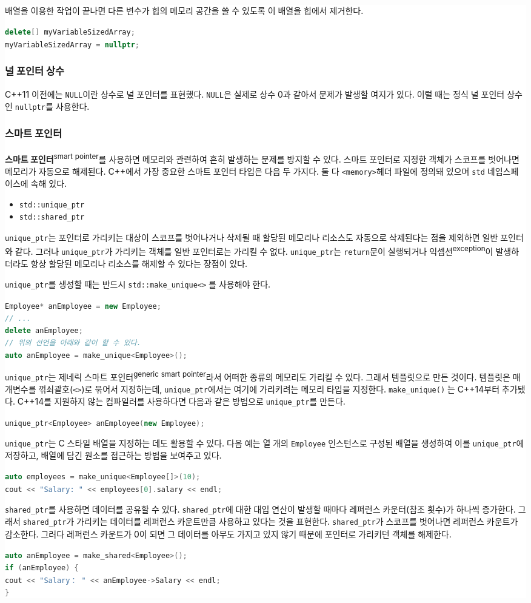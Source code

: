 배열을 이용한 작업이 끝나면 다른 변수가 힙의 메모리 공간을 쓸 수 있도록 이 배열을 힙에서 제거한다.
```c++
delete[] myVariableSizedArray;
myVariableSizedArray = nullptr;
```

### 널 포인터 상수
C++11 이전에는 `NULL`이란 상수로 널 포인터를 표현했다. `NULL`은 실제로 상수 0과 같아서 문제가 발생할 여지가 있다. 이럴 때는 정식 널 포인터 상수인 `nullptr`를 사용한다.
### 스마트 포인터
**스마트 포인터**<sup>smart</sup> <sup>pointer</sup>를 사용하면 메모리와 관련하여 흔히 발생하는 문제를 방지할 수 있다. 스마트 포인터로 지정한 객체가 스코프를 벗어나면 메모리가 자동으로 해제된다.
C++에서 가장 중요한 스마트 포인터 타입은 다음 두 가지다. 둘 다 `<memory>`헤더 파일에 정의돼 있으며 `std` 네임스페이스에 속해 있다.

- `std::unique_ptr`
- `std::shared_ptr`

`unique_ptr`는 포인터로 가리키는 대상이 스코프를 벗어나거나 삭제될 때 할당된 메모리나 리소스도 자동으로 삭제된다는 점을 제외하면 일반 포인터와 같다. 그러나 `unique_ptr`가 가리키는 객체를 일반 포인터로는 가리킬 수 없다. `unique_ptr`는 `return`문이 실행되거나 익셉션<sup>exception</sup>이 발생하더라도 항상 할당된 메모리나 리소스를 해제할 수 있다는 장점이 있다.

`unique_ptr`를 생성할 때는 반드시 `std::make_unique<>` 를 사용해야 한다.

```c++
Employee* anEmployee = new Employee;
// ...
delete anEmployee;
// 위의 선언을 아래와 같이 할 수 있다.
auto anEmployee = make_unique<Employee>();
```

`unique_ptr`는 제네릭 스마트 포인터<sup>generic</sup> <sup>smart</sup> <sup>pointer</sup>라서 어떠한 종류의 메모리도 가리킬 수 있다. 그래서 템플릿으로 만든 것이다. 템플릿은 매개변수를 꺾쇠괄호(`<>`)로 묶어서 지정하는데, `unique_ptr`에서는 여기에 가리키려는 메모리 타입을 지정한다.
`make_unique()` 는 C++14부터 추가됐다. C++14를 지원하지 않는 컴파일러를 사용하다면 다음과 같은 방법으로 `unique_ptr`를 만든다.

```c++
unique_ptr<Employee> anEmployee(new Employee);
```

`unique_ptr`는 C 스타일 배열을 지정하는 데도 활용할 수 있다. 다음 예는 열 개의 `Employee` 인스턴스로 구성된 배열을 생성하여 이를 `unique_ptr`에 저장하고, 배열에 담긴 원소를 접근하는 방법을 보여주고 있다.

```c++
auto employees = make_unique<Employee[]>(10);
cout << "Salary: " << employees[0].salary << endl;
```

`shared_ptr`를 사용하면 데이터를 공유할 수 있다. `shared_ptr`에 대한 대입 연산이 발생할 때마다 레퍼런스 카운터(참조 횟수)가 하나씩 증가한다. 그래서 `shared_ptr`가 가리키는 데이터를 레퍼런스 카운트만큼 사용하고 있다는 것을 표현한다. `shared_ptr`가 스코프를 벗어나면 레퍼런스 카운트가 감소한다. 그러다 레퍼런스 카운트가 0이 되면 그 데이터를 아무도 가지고 있지 않기 때문에 포인터로 가리키던 객체를 해제한다.

```C++
auto anEmployee = make_shared<Employee>();
if (anEmployee) {
cout << "Salary： " << anEmployee->Salary << endl;
}
```
